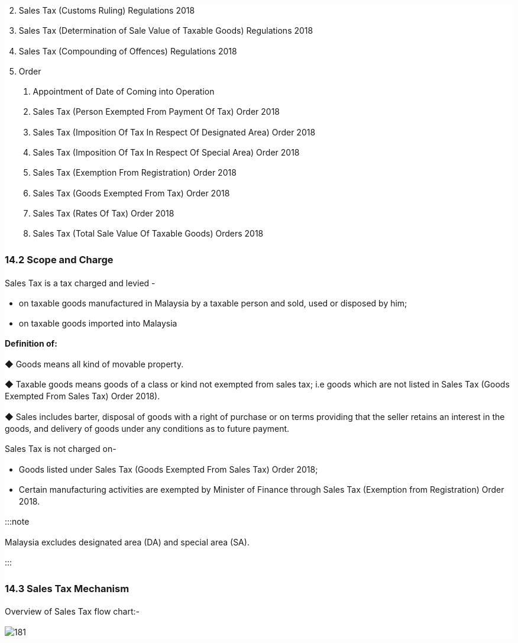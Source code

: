    2. Sales Tax (Customs Ruling) Regulations 2018

   3. Sales Tax (Determination of Sale Value of Taxable Goods) Regulations 2018

   4. Sales Tax (Compounding of Offences) Regulations 2018

3. Order

   1. Appointment of Date of Coming into Operation

   2. Sales Tax (Person Exempted From Payment Of Tax) Order 2018

   3. Sales Tax (Imposition Of Tax In Respect Of Designated Area) Order 2018

   4. Sales Tax (Imposition Of Tax In Respect Of Special Area) Order 2018

   5. Sales Tax (Exemption From Registration) Order 2018

   6. Sales Tax (Goods Exempted From Tax) Order 2018

   7. Sales Tax (Rates Of Tax) Order 2018

   8. Sales Tax (Total Sale Value Of Taxable Goods) Orders 2018

### 14.2 Scope and Charge

Sales Tax is a tax charged and levied -

- on taxable goods manufactured in Malaysia by a taxable person and sold, used or disposed by him;

- on taxable goods imported into Malaysia

**Definition of:**

◆ Goods means all kind of movable property.

◆ Taxable goods means goods of a class or kind not exempted from sales tax; i.e goods which are not listed in Sales Tax (Goods Exempted From Sales Tax) Order 2018).

◆ Sales includes barter, disposal of goods with a right of purchase or on terms providing that the seller retains an interest in the goods, and delivery of goods under any conditions as to future payment.

Sales Tax is not charged on-

- Goods listed under Sales Tax (Goods Exempted From Sales Tax) Order 2018;

- Certain manufacturing activities are exempted by Minister of Finance through Sales Tax (Exemption from Registration) Order 2018.

:::note

Malaysia excludes designated area (DA) and special area (SA).

:::

### 14.3 Sales Tax Mechanism

Overview of Sales Tax flow chart:-

![181](/img/getting-started/user-guide/181.png)
